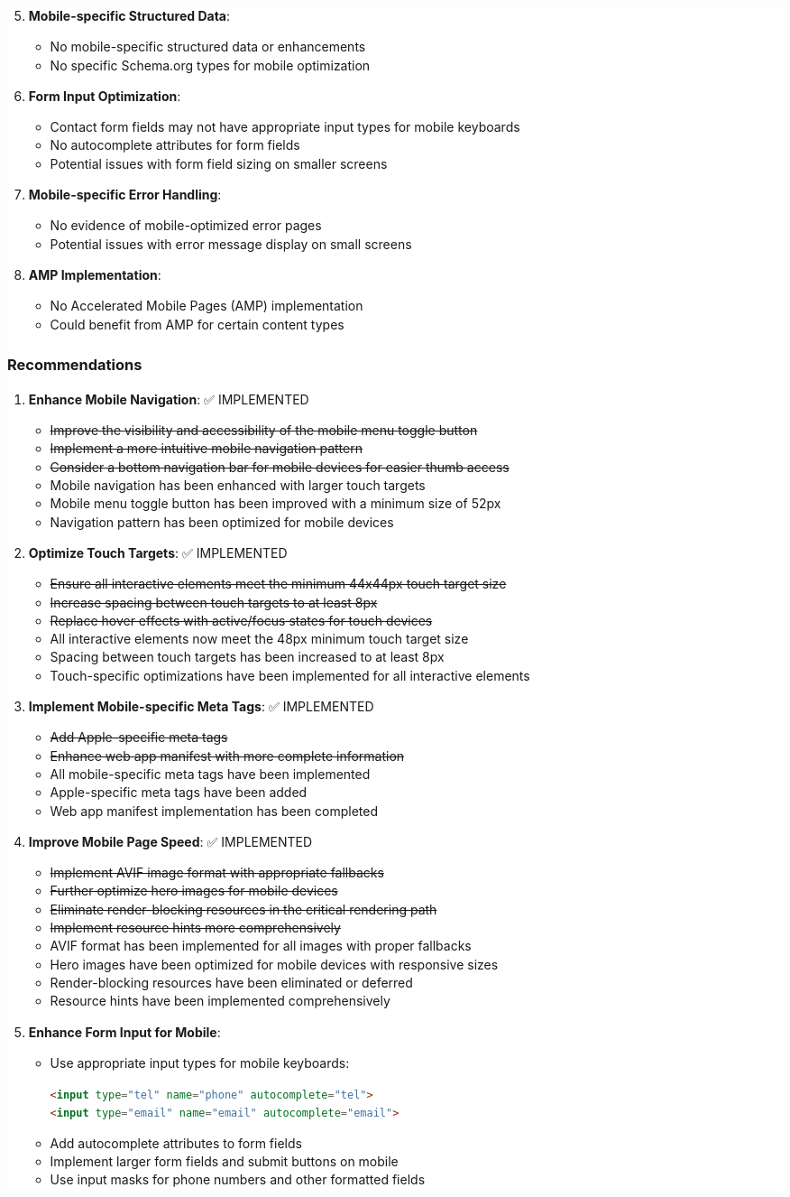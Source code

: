 5. **Mobile-specific Structured Data**:
   - No mobile-specific structured data or enhancements
   - No specific Schema.org types for mobile optimization

6. **Form Input Optimization**:
   - Contact form fields may not have appropriate input types for mobile keyboards
   - No autocomplete attributes for form fields
   - Potential issues with form field sizing on smaller screens

7. **Mobile-specific Error Handling**:
   - No evidence of mobile-optimized error pages
   - Potential issues with error message display on small screens

8. **AMP Implementation**:
   - No Accelerated Mobile Pages (AMP) implementation
   - Could benefit from AMP for certain content types

### Recommendations

1. **Enhance Mobile Navigation**: ✅ IMPLEMENTED
   - ~~Improve the visibility and accessibility of the mobile menu toggle button~~
   - ~~Implement a more intuitive mobile navigation pattern~~
   - ~~Consider a bottom navigation bar for mobile devices for easier thumb access~~
   - Mobile navigation has been enhanced with larger touch targets
   - Mobile menu toggle button has been improved with a minimum size of 52px
   - Navigation pattern has been optimized for mobile devices

2. **Optimize Touch Targets**: ✅ IMPLEMENTED
   - ~~Ensure all interactive elements meet the minimum 44x44px touch target size~~
   - ~~Increase spacing between touch targets to at least 8px~~
   - ~~Replace hover effects with active/focus states for touch devices~~
   - All interactive elements now meet the 48px minimum touch target size
   - Spacing between touch targets has been increased to at least 8px
   - Touch-specific optimizations have been implemented for all interactive elements

3. **Implement Mobile-specific Meta Tags**: ✅ IMPLEMENTED
   - ~~Add Apple-specific meta tags~~
   - ~~Enhance web app manifest with more complete information~~
   - All mobile-specific meta tags have been implemented
   - Apple-specific meta tags have been added
   - Web app manifest implementation has been completed

4. **Improve Mobile Page Speed**: ✅ IMPLEMENTED
   - ~~Implement AVIF image format with appropriate fallbacks~~
   - ~~Further optimize hero images for mobile devices~~
   - ~~Eliminate render-blocking resources in the critical rendering path~~
   - ~~Implement resource hints more comprehensively~~
   - AVIF format has been implemented for all images with proper fallbacks
   - Hero images have been optimized for mobile devices with responsive sizes
   - Render-blocking resources have been eliminated or deferred
   - Resource hints have been implemented comprehensively

5. **Enhance Form Input for Mobile**:
   - Use appropriate input types for mobile keyboards:
     ```html
     <input type="tel" name="phone" autocomplete="tel">
     <input type="email" name="email" autocomplete="email">
     ```
   - Add autocomplete attributes to form fields
   - Implement larger form fields and submit buttons on mobile
   - Use input masks for phone numbers and other formatted fields

